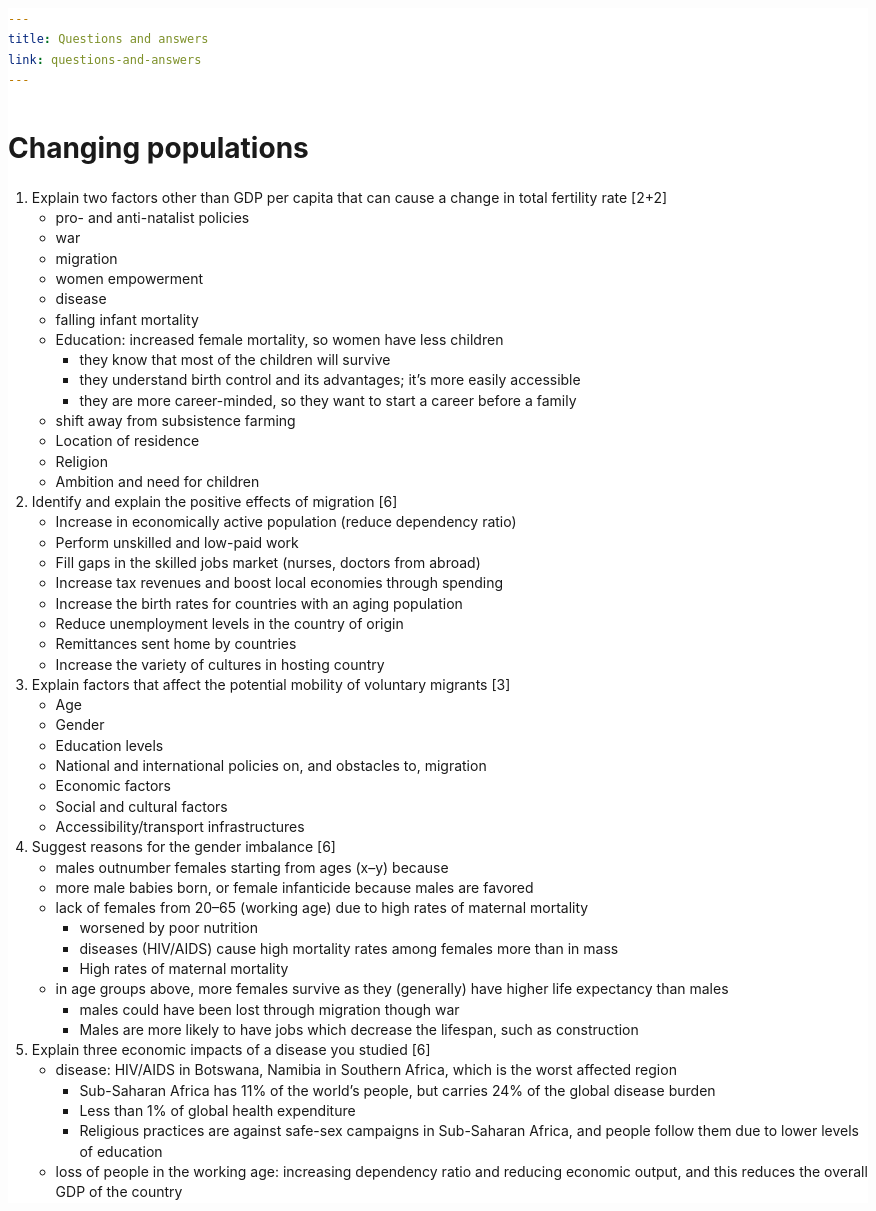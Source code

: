 ```yaml
---
title: Questions and answers
link: questions-and-answers
---
```


# Changing populations



1. Explain two factors other than GDP per capita that can cause a change in total fertility rate [2+2]
    *   pro- and anti-natalist policies
    *   war
    *   migration
    *   women empowerment
    *   disease
    *   falling infant mortality
    *   Education: increased female mortality, so women have less children
        *   they know that most of the children will survive
        *   they understand birth control and its advantages; it’s more easily accessible
        *   they are more career-minded, so they want to start a career before a family
    *   shift away from subsistence farming
    *   Location of residence
    *   Religion
    *   Ambition and need for children
2. Identify and explain the positive effects of migration [6]
    *   Increase in economically active population (reduce dependency ratio)
    *   Perform unskilled and low-paid work
    *   Fill gaps in the skilled jobs market (nurses, doctors from abroad)
    *   Increase tax revenues and boost local economies through spending
    *   Increase the birth rates for countries with an aging population
    *   Reduce unemployment levels in the country of origin
    *   Remittances sent home by countries
    *   Increase the variety of cultures in hosting country
3. Explain factors that affect the potential mobility of voluntary migrants [3]
    *   Age
    *   Gender
    *   Education levels
    *   National and international policies on, and obstacles to, migration
    *   Economic factors
    *   Social and cultural factors
    *   Accessibility/transport infrastructures
4. Suggest reasons for the gender imbalance [6]
    *   males outnumber females starting from ages (x–y) because
    *   more male babies born, or female infanticide because males are favored
    *   lack of females from 20–65 (working age) due to high rates of maternal mortality
        *   worsened by poor nutrition
        *   diseases (HIV/AIDS) cause high mortality rates among females more than in mass
        *   High rates of maternal mortality
    *   in age groups above, more females survive as they (generally) have higher life expectancy than males
        *   males could have been lost through migration though war
        *   Males are more likely to have jobs which decrease the lifespan, such as construction
5. Explain three economic impacts of a disease you studied [6]
    *   disease: HIV/AIDS in Botswana, Namibia in Southern Africa, which is the worst affected region
        *   Sub-Saharan Africa has 11% of the world’s people, but carries 24% of the global disease burden
        *   Less than 1% of global health expenditure
        *   Religious practices are against safe-sex campaigns in Sub-Saharan Africa, and people follow them due to lower levels of education
    *   loss of people in the working age: increasing dependency ratio and reducing economic output, and this reduces the overall GDP of the country